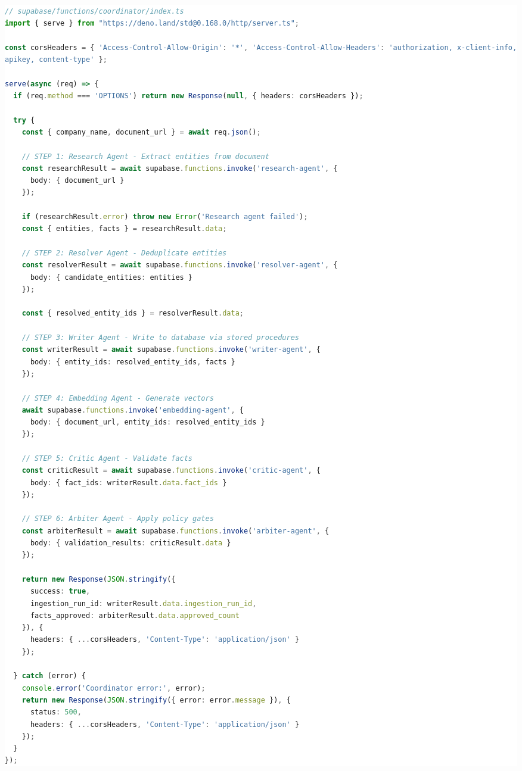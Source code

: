 ```typescript
// supabase/functions/coordinator/index.ts
import { serve } from "https://deno.land/std@0.168.0/http/server.ts";

const corsHeaders = { 'Access-Control-Allow-Origin': '*', 'Access-Control-Allow-Headers': 'authorization, x-client-info, apikey, content-type' };

serve(async (req) => {
  if (req.method === 'OPTIONS') return new Response(null, { headers: corsHeaders });

  try {
    const { company_name, document_url } = await req.json();
    
    // STEP 1: Research Agent - Extract entities from document
    const researchResult = await supabase.functions.invoke('research-agent', {
      body: { document_url }
    });
    
    if (researchResult.error) throw new Error('Research agent failed');
    const { entities, facts } = researchResult.data;
    
    // STEP 2: Resolver Agent - Deduplicate entities
    const resolverResult = await supabase.functions.invoke('resolver-agent', {
      body: { candidate_entities: entities }
    });
    
    const { resolved_entity_ids } = resolverResult.data;
    
    // STEP 3: Writer Agent - Write to database via stored procedures
    const writerResult = await supabase.functions.invoke('writer-agent', {
      body: { entity_ids: resolved_entity_ids, facts }
    });
    
    // STEP 4: Embedding Agent - Generate vectors
    await supabase.functions.invoke('embedding-agent', {
      body: { document_url, entity_ids: resolved_entity_ids }
    });
    
    // STEP 5: Critic Agent - Validate facts
    const criticResult = await supabase.functions.invoke('critic-agent', {
      body: { fact_ids: writerResult.data.fact_ids }
    });
    
    // STEP 6: Arbiter Agent - Apply policy gates
    const arbiterResult = await supabase.functions.invoke('arbiter-agent', {
      body: { validation_results: criticResult.data }
    });
    
    return new Response(JSON.stringify({
      success: true,
      ingestion_run_id: writerResult.data.ingestion_run_id,
      facts_approved: arbiterResult.data.approved_count
    }), {
      headers: { ...corsHeaders, 'Content-Type': 'application/json' }
    });
    
  } catch (error) {
    console.error('Coordinator error:', error);
    return new Response(JSON.stringify({ error: error.message }), {
      status: 500,
      headers: { ...corsHeaders, 'Content-Type': 'application/json' }
    });
  }
});
```